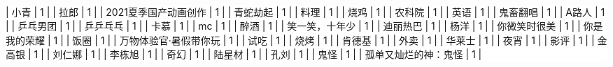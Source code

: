 | 小青 | 1 |
| 拉郎 | 1 |
| 2021夏季国产动画创作 | 1 |
| 青蛇劫起 | 1 |
| 料理 | 1 |
| 烧鸡 | 1 |
| 农科院 | 1 |
| 英语 | 1 |
| 鬼畜翻唱 | 1 |
| A路人 | 1 |
| 乒乓男团 | 1 |
| 乒乒乓乓 | 1 |
| 卡慕 | 1 |
| mc | 1 |
| 醉酒 | 1 |
| 笑一笑，十年少 | 1 |
| 迪丽热巴 | 1 |
| 杨洋 | 1 |
| 你微笑时很美 | 1 |
| 你是我的荣耀 | 1 |
| 饭圈 | 1 |
| 万物体验官·暑假带你玩 | 1 |
| 试吃 | 1 |
| 烧烤 | 1 |
| 肯德基 | 1 |
| 外卖 | 1 |
| 华莱士 | 1 |
| 夜宵 | 1 |
| 影评 | 1 |
| 金高银 | 1 |
| 刘仁娜 | 1 |
| 李栋旭 | 1 |
| 奇幻 | 1 |
| 陆星材 | 1 |
| 孔刘 | 1 |
| 鬼怪 | 1 |
| 孤单又灿烂的神：鬼怪 | 1 |